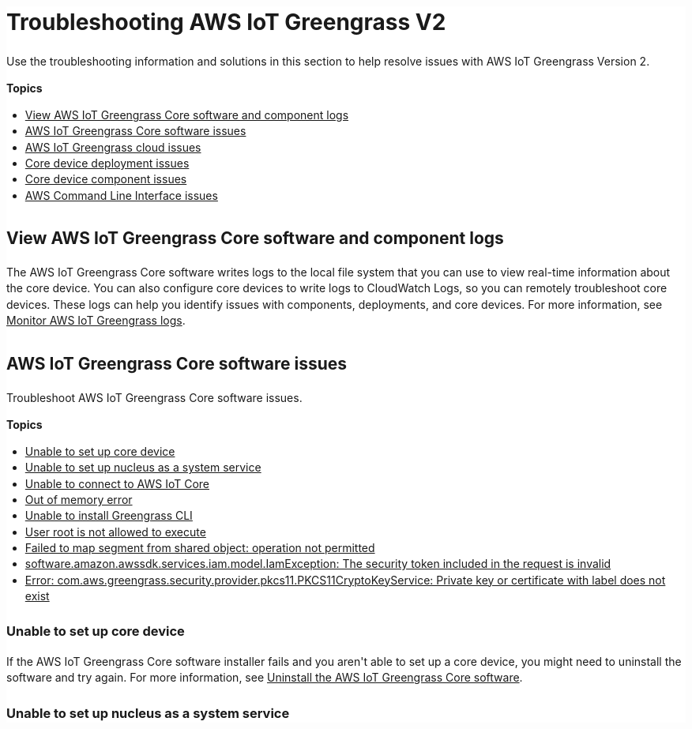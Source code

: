 # Troubleshooting AWS IoT Greengrass V2<a name="troubleshooting"></a>

Use the troubleshooting information and solutions in this section to help resolve issues with AWS IoT Greengrass Version 2\.

**Topics**
+ [View AWS IoT Greengrass Core software and component logs](#troubleshoot-with-logs)
+ [AWS IoT Greengrass Core software issues](#greengrass-core-issues)
+ [AWS IoT Greengrass cloud issues](#greengrass-cloud-issues)
+ [Core device deployment issues](#greengrass-core-deployment-issues)
+ [Core device component issues](#greengrass-core-component-issues)
+ [AWS Command Line Interface issues](#aws-cli-issues)

## View AWS IoT Greengrass Core software and component logs<a name="troubleshoot-with-logs"></a>

The AWS IoT Greengrass Core software writes logs to the local file system that you can use to view real\-time information about the core device\. You can also configure core devices to write logs to CloudWatch Logs, so you can remotely troubleshoot core devices\. These logs can help you identify issues with components, deployments, and core devices\. For more information, see [Monitor AWS IoT Greengrass logs](monitor-logs.md)\.

## AWS IoT Greengrass Core software issues<a name="greengrass-core-issues"></a>

Troubleshoot AWS IoT Greengrass Core software issues\. 

**Topics**
+ [Unable to set up core device](#unable-to-set-up-core-device)
+ [Unable to set up nucleus as a system service](#unable-to-set-up-system-service)
+ [Unable to connect to AWS IoT Core](#core-error-unable-to-connect-to-aws-iot)
+ [Out of memory error](#java-out-of-memory)
+ [Unable to install Greengrass CLI](#unable-to-install-greengrass-cli)
+ [User root is not allowed to execute](#user-not-allowed-to-execute)
+ [Failed to map segment from shared object: operation not permitted](#unable-to-start-greengrass)
+ [software\.amazon\.awssdk\.services\.iam\.model\.IamException: The security token included in the request is invalid](#error-invalid-security-token)
+ [Error: com\.aws\.greengrass\.security\.provider\.pkcs11\.PKCS11CryptoKeyService: Private key or certificate with label <label> does not exist](#pkcs11-provider-error-private-key-or-certificate-does-not-exist)

### Unable to set up core device<a name="unable-to-set-up-core-device"></a>

If the AWS IoT Greengrass Core software installer fails and you aren't able to set up a core device, you might need to uninstall the software and try again\. For more information, see [Uninstall the AWS IoT Greengrass Core software](uninstall-greengrass-core-v2.md)\.

### Unable to set up nucleus as a system service<a name="unable-to-set-up-system-service"></a>
